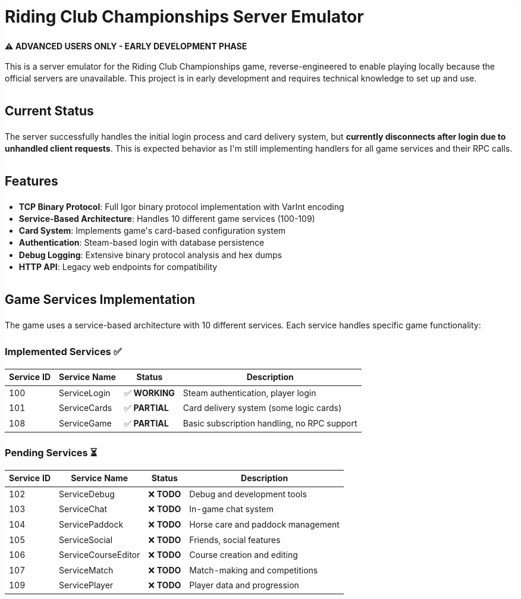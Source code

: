 # Riding Club Championships Server Emulator

**⚠️ ADVANCED USERS ONLY - EARLY DEVELOPMENT PHASE**

This is a server emulator for the Riding Club Championships game, reverse-engineered to enable playing locally because the official servers are unavailable. This project is in early development and requires technical knowledge to set up and use.

## Current Status

The server successfully handles the initial login process and card delivery system, but **currently disconnects after login due to unhandled client requests**. This is expected behavior as I'm still implementing handlers for all game services and their RPC calls.

## Features

- **TCP Binary Protocol**: Full Igor binary protocol implementation with VarInt encoding
- **Service-Based Architecture**: Handles 10 different game services (100-109)
- **Card System**: Implements game's card-based configuration system
- **Authentication**: Steam-based login with database persistence
- **Debug Logging**: Extensive binary protocol analysis and hex dumps
- **HTTP API**: Legacy web endpoints for compatibility

## Game Services Implementation

The game uses a service-based architecture with 10 different services. Each service handles specific game functionality:

### Implemented Services ✅

| Service ID | Service Name | Status | Description |
|------------|--------------|--------|-------------|
| 100 | ServiceLogin | ✅ **WORKING** | Steam authentication, player login |
| 101 | ServiceCards | ✅ **PARTIAL** | Card delivery system (some logic cards) |
| 108 | ServiceGame | ✅ **PARTIAL** | Basic subscription handling, no RPC support |

### Pending Services ⏳

| Service ID | Service Name | Status | Description |
|------------|--------------|--------|-------------|
| 102 | ServiceDebug | ❌ **TODO** | Debug and development tools |
| 103 | ServiceChat | ❌ **TODO** | In-game chat system |
| 104 | ServicePaddock | ❌ **TODO** | Horse care and paddock management |
| 105 | ServiceSocial | ❌ **TODO** | Friends, social features |
| 106 | ServiceCourseEditor | ❌ **TODO** | Course creation and editing |
| 107 | ServiceMatch | ❌ **TODO** | Match-making and competitions |
| 109 | ServicePlayer | ❌ **TODO** | Player data and progression |
